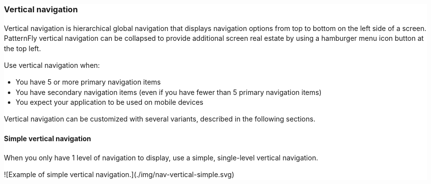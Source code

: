 ### Vertical navigation 

Vertical navigation is hierarchical global navigation that displays navigation options from top to bottom on the left side of a screen. PatternFly vertical navigation can be collapsed to provide additional screen real estate by using a hamburger menu icon button at the top left.

Use vertical navigation when:
* You have 5 or more primary navigation items
* You have secondary navigation items (even if you have fewer than 5 primary navigation items)
* You expect your application to be used on mobile devices

Vertical navigation can be customized with several variants, described in the following sections.

#### Simple vertical navigation

When you only have 1 level of navigation to display, use a simple, single-level vertical navigation.

<div class="ws-docs-content-img">
![Example of simple vertical navigation.](./img/nav-vertical-simple.svg)
</div>
